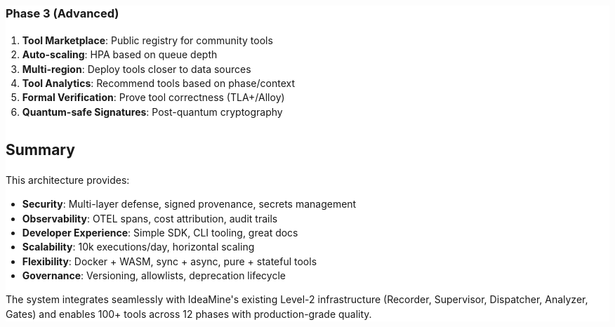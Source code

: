 ### Phase 3 (Advanced)

1. **Tool Marketplace**: Public registry for community tools
2. **Auto-scaling**: HPA based on queue depth
3. **Multi-region**: Deploy tools closer to data sources
4. **Tool Analytics**: Recommend tools based on phase/context
5. **Formal Verification**: Prove tool correctness (TLA+/Alloy)
6. **Quantum-safe Signatures**: Post-quantum cryptography

## Summary

This architecture provides:

- **Security**: Multi-layer defense, signed provenance, secrets management
- **Observability**: OTEL spans, cost attribution, audit trails
- **Developer Experience**: Simple SDK, CLI tooling, great docs
- **Scalability**: 10k executions/day, horizontal scaling
- **Flexibility**: Docker + WASM, sync + async, pure + stateful tools
- **Governance**: Versioning, allowlists, deprecation lifecycle

The system integrates seamlessly with IdeaMine's existing Level-2 infrastructure (Recorder, Supervisor, Dispatcher, Analyzer, Gates) and enables 100+ tools across 12 phases with production-grade quality.
